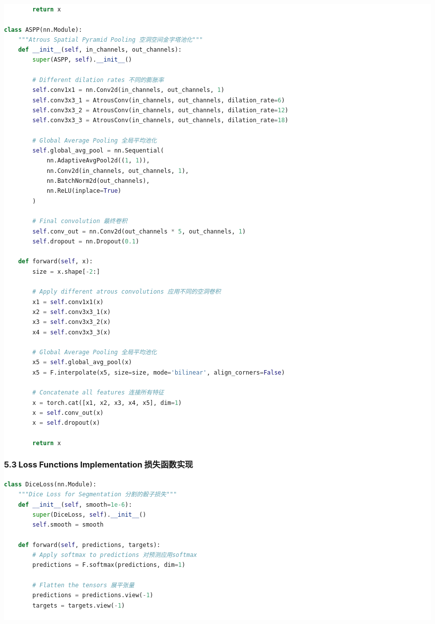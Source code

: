 ```python
        return x

class ASPP(nn.Module):
    """Atrous Spatial Pyramid Pooling 空洞空间金字塔池化"""
    def __init__(self, in_channels, out_channels):
        super(ASPP, self).__init__()
        
        # Different dilation rates 不同的膨胀率
        self.conv1x1 = nn.Conv2d(in_channels, out_channels, 1)
        self.conv3x3_1 = AtrousConv(in_channels, out_channels, dilation_rate=6)
        self.conv3x3_2 = AtrousConv(in_channels, out_channels, dilation_rate=12)
        self.conv3x3_3 = AtrousConv(in_channels, out_channels, dilation_rate=18)
        
        # Global Average Pooling 全局平均池化
        self.global_avg_pool = nn.Sequential(
            nn.AdaptiveAvgPool2d((1, 1)),
            nn.Conv2d(in_channels, out_channels, 1),
            nn.BatchNorm2d(out_channels),
            nn.ReLU(inplace=True)
        )
        
        # Final convolution 最终卷积
        self.conv_out = nn.Conv2d(out_channels * 5, out_channels, 1)
        self.dropout = nn.Dropout(0.1)
    
    def forward(self, x):
        size = x.shape[-2:]
        
        # Apply different atrous convolutions 应用不同的空洞卷积
        x1 = self.conv1x1(x)
        x2 = self.conv3x3_1(x)
        x3 = self.conv3x3_2(x)
        x4 = self.conv3x3_3(x)
        
        # Global Average Pooling 全局平均池化
        x5 = self.global_avg_pool(x)
        x5 = F.interpolate(x5, size=size, mode='bilinear', align_corners=False)
        
        # Concatenate all features 连接所有特征
        x = torch.cat([x1, x2, x3, x4, x5], dim=1)
        x = self.conv_out(x)
        x = self.dropout(x)
        
        return x
```

### 5.3 Loss Functions Implementation 损失函数实现

```python
class DiceLoss(nn.Module):
    """Dice Loss for Segmentation 分割的骰子损失"""
    def __init__(self, smooth=1e-6):
        super(DiceLoss, self).__init__()
        self.smooth = smooth
    
    def forward(self, predictions, targets):
        # Apply softmax to predictions 对预测应用softmax
        predictions = F.softmax(predictions, dim=1)
        
        # Flatten the tensors 展平张量
        predictions = predictions.view(-1)
        targets = targets.view(-1)
        
```